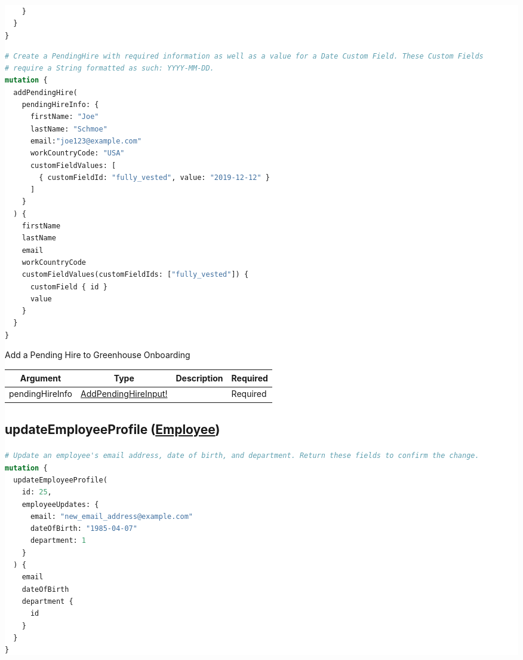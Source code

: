```graphql
    }
  }
}

```

```graphql
# Create a PendingHire with required information as well as a value for a Date Custom Field. These Custom Fields
# require a String formatted as such: YYYY-MM-DD.
mutation {
  addPendingHire(
    pendingHireInfo: {
      firstName: "Joe"
      lastName: "Schmoe"
      email:"joe123@example.com"
      workCountryCode: "USA"
      customFieldValues: [
        { customFieldId: "fully_vested", value: "2019-12-12" }
      ]
    }
  ) {
    firstName
    lastName
    email
    workCountryCode
    customFieldValues(customFieldIds: ["fully_vested"]) {
      customField { id }
      value
    }
  }
}

```
Add a Pending Hire to Greenhouse Onboarding

Argument | Type | Description | Required
--------- | ----------- | ----------- | -----------
pendingHireInfo | [AddPendingHireInput!](#addpendinghireinput) |  | Required
## updateEmployeeProfile \([Employee](#employee)\)
```graphql
# Update an employee's email address, date of birth, and department. Return these fields to confirm the change.
mutation {
  updateEmployeeProfile(
    id: 25,
    employeeUpdates: {
      email: "new_email_address@example.com"
      dateOfBirth: "1985-04-07"
      department: 1
    }
  ) {
    email
    dateOfBirth
    department {
      id
    }
  }
}

```
